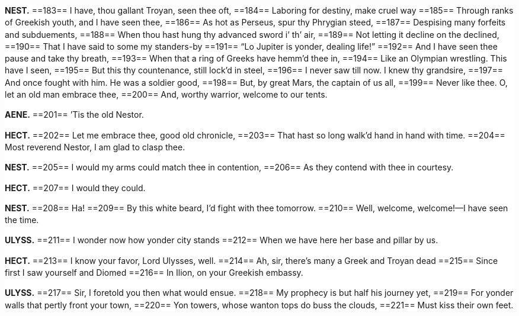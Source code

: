 **NEST.**
==183== I have, thou gallant Troyan, seen thee oft,
==184== Laboring for destiny, make cruel way
==185== Through ranks of Greekish youth, and I have seen thee,
==186== As hot as Perseus, spur thy Phrygian steed,
==187== Despising many forfeits and subduements,
==188== When thou hast hung thy advanced sword i’ th’ air,
==189== Not letting it decline on the declined,
==190== That I have said to some my standers-by
==191== “Lo Jupiter is yonder, dealing life!”
==192== And I have seen thee pause and take thy breath,
==193== When that a ring of Greeks have hemm’d thee in,
==194== Like an Olympian wrestling. This have I seen,
==195== But this thy countenance, still lock’d in steel,
==196== I never saw till now. I knew thy grandsire,
==197== And once fought with him. He was a soldier good,
==198== But, by great Mars, the captain of us all,
==199== Never like thee. O, let an old man embrace thee,
==200== And, worthy warrior, welcome to our tents.

**AENE.**
==201== ’Tis the old Nestor.

**HECT.**
==202== Let me embrace thee, good old chronicle,
==203== That hast so long walk’d hand in hand with time.
==204== Most reverend Nestor, I am glad to clasp thee.

**NEST.**
==205== I would my arms could match thee in contention,
==206== As they contend with thee in courtesy.

**HECT.**
==207== I would they could.

**NEST.**
==208== Ha!
==209== By this white beard, I’d fight with thee tomorrow.
==210== Well, welcome, welcome!—I have seen the time.

**ULYSS.**
==211== I wonder now how yonder city stands
==212== When we have here her base and pillar by us.

**HECT.**
==213== I know your favor, Lord Ulysses, well.
==214== Ah, sir, there’s many a Greek and Troyan dead
==215== Since first I saw yourself and Diomed
==216== In Ilion, on your Greekish embassy.

**ULYSS.**
==217== Sir, I foretold you then what would ensue.
==218== My prophecy is but half his journey yet,
==219== For yonder walls that pertly front your town,
==220== Yon towers, whose wanton tops do buss the clouds,
==221== Must kiss their own feet.
